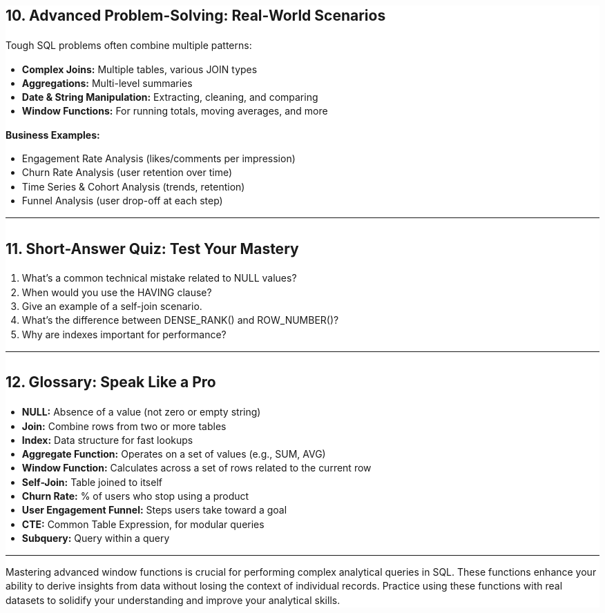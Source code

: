 
## 10. Advanced Problem-Solving: Real-World Scenarios

Tough SQL problems often combine multiple patterns:

- **Complex Joins:** Multiple tables, various JOIN types
- **Aggregations:** Multi-level summaries
- **Date & String Manipulation:** Extracting, cleaning, and comparing
- **Window Functions:** For running totals, moving averages, and more

**Business Examples:**
- Engagement Rate Analysis (likes/comments per impression)
- Churn Rate Analysis (user retention over time)
- Time Series & Cohort Analysis (trends, retention)
- Funnel Analysis (user drop-off at each step)

---

## 11. Short-Answer Quiz: Test Your Mastery

1. What’s a common technical mistake related to NULL values?
2. When would you use the HAVING clause?
3. Give an example of a self-join scenario.
4. What’s the difference between DENSE_RANK() and ROW_NUMBER()?
5. Why are indexes important for performance?

---

## 12. Glossary: Speak Like a Pro

- **NULL:** Absence of a value (not zero or empty string)
- **Join:** Combine rows from two or more tables
- **Index:** Data structure for fast lookups
- **Aggregate Function:** Operates on a set of values (e.g., SUM, AVG)
- **Window Function:** Calculates across a set of rows related to the current row
- **Self-Join:** Table joined to itself
- **Churn Rate:** % of users who stop using a product
- **User Engagement Funnel:** Steps users take toward a goal
- **CTE:** Common Table Expression, for modular queries
- **Subquery:** Query within a query

---

Mastering advanced window functions is crucial for performing complex analytical queries in SQL. These functions enhance your ability to derive insights from data without losing the context of individual records. Practice using these functions with real datasets to solidify your understanding and improve your analytical skills.